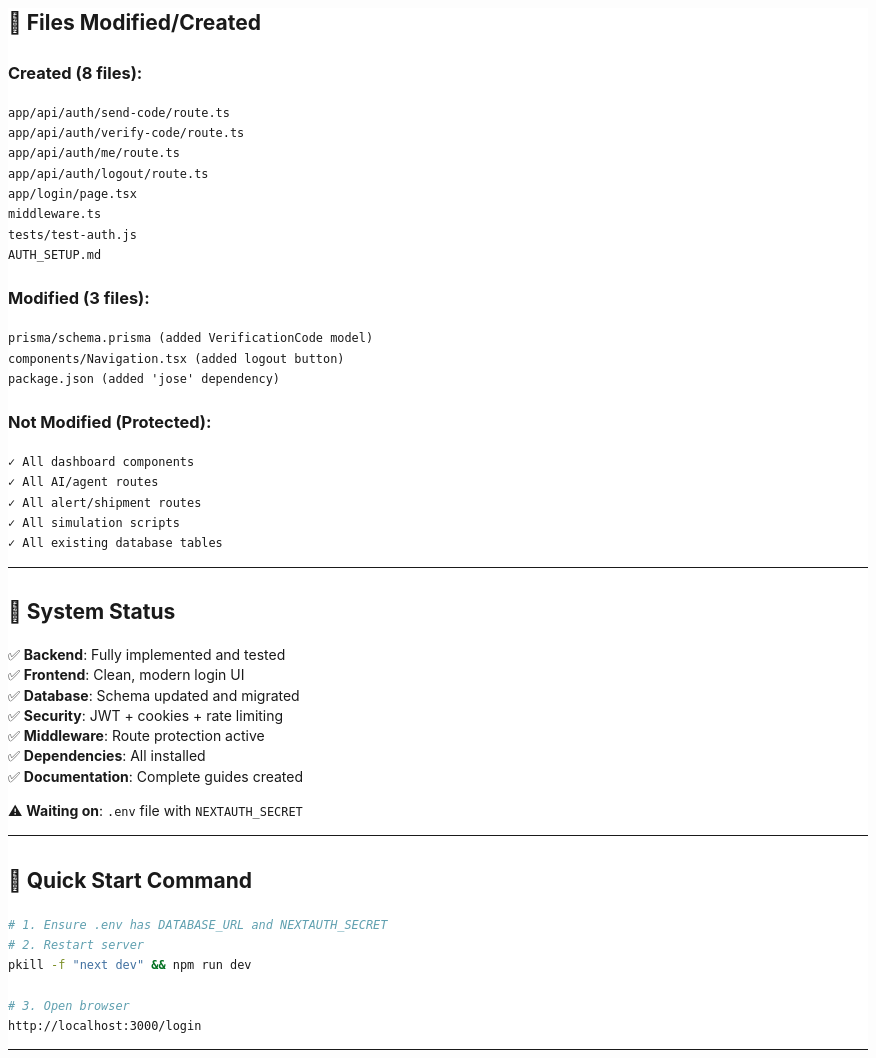 
## 📂 **Files Modified/Created**

### Created (8 files):
```
app/api/auth/send-code/route.ts
app/api/auth/verify-code/route.ts
app/api/auth/me/route.ts
app/api/auth/logout/route.ts
app/login/page.tsx
middleware.ts
tests/test-auth.js
AUTH_SETUP.md
```

### Modified (3 files):
```
prisma/schema.prisma (added VerificationCode model)
components/Navigation.tsx (added logout button)
package.json (added 'jose' dependency)
```

### Not Modified (Protected):
```
✓ All dashboard components
✓ All AI/agent routes
✓ All alert/shipment routes
✓ All simulation scripts
✓ All existing database tables
```

---

## 🎉 **System Status**

✅ **Backend**: Fully implemented and tested  
✅ **Frontend**: Clean, modern login UI  
✅ **Database**: Schema updated and migrated  
✅ **Security**: JWT + cookies + rate limiting  
✅ **Middleware**: Route protection active  
✅ **Dependencies**: All installed  
✅ **Documentation**: Complete guides created  

⚠️ **Waiting on**: `.env` file with `NEXTAUTH_SECRET`

---

## 🚀 **Quick Start Command**

```bash
# 1. Ensure .env has DATABASE_URL and NEXTAUTH_SECRET
# 2. Restart server
pkill -f "next dev" && npm run dev

# 3. Open browser
http://localhost:3000/login
```

---